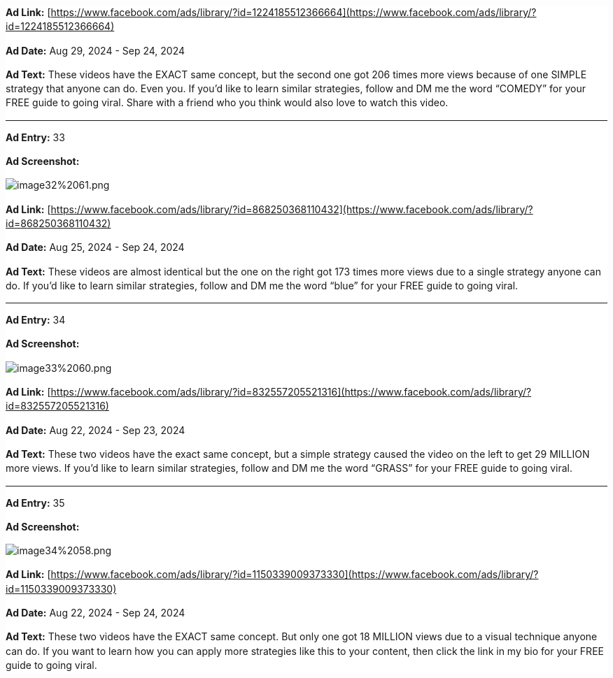 **Ad Link:** [https://www.facebook.com/ads/library/?id=1224185512366664](https://www.facebook.com/ads/library/?id=1224185512366664)

**Ad Date:** Aug 29, 2024 - Sep 24, 2024

**Ad Text:** These videos have the EXACT same concept, but the second one got 206 times more views because of one SIMPLE strategy that anyone can do. Even you. If you’d like to learn similar strategies, follow and DM me the word “COMEDY” for your FREE guide to going viral. Share with a friend who you think would also love to watch this video.

- ---------------------------------------------------------------------

**Ad Entry:** 33

**Ad Screenshot:**

![image32%2061.png](image32%2061.png)

**Ad Link:** [https://www.facebook.com/ads/library/?id=868250368110432](https://www.facebook.com/ads/library/?id=868250368110432)

**Ad Date:** Aug 25, 2024 - Sep 24, 2024

**Ad Text:** These videos are almost identical but the one on the right got 173 times more views due to a single strategy anyone can do. If you’d like to learn similar strategies, follow and DM me the word “blue” for your FREE guide to going viral.

- ---------------------------------------------------------------------

**Ad Entry:** 34

**Ad Screenshot:**

![image33%2060.png](image33%2060.png)

**Ad Link:** [https://www.facebook.com/ads/library/?id=832557205521316](https://www.facebook.com/ads/library/?id=832557205521316)

**Ad Date:** Aug 22, 2024 - Sep 23, 2024

**Ad Text:** These two videos have the exact same concept, but a simple strategy caused the video on the left to get 29 MILLION more views. If you’d like to learn similar strategies, follow and DM me the word “GRASS” for your FREE guide to going viral.

- ---------------------------------------------------------------------

**Ad Entry:** 35

**Ad Screenshot:**

![image34%2058.png](image34%2058.png)

**Ad Link:** [https://www.facebook.com/ads/library/?id=1150339009373330](https://www.facebook.com/ads/library/?id=1150339009373330)

**Ad Date:** Aug 22, 2024 - Sep 24, 2024

**Ad Text:** These two videos have the EXACT same concept. But only one got 18 MILLION views due to a visual technique anyone can do. If you want to learn how you can apply more strategies like this to your content, then click the link in my bio for your FREE guide to going viral.
